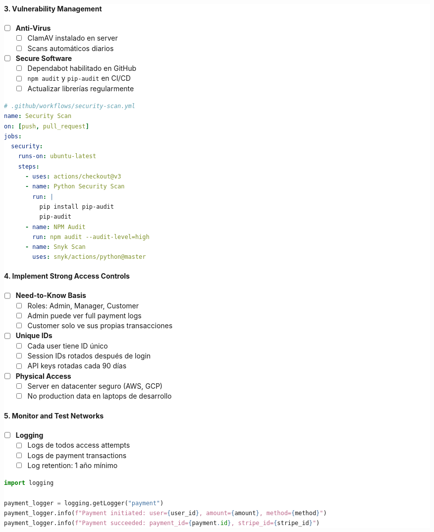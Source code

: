 #### 3. Vulnerability Management
- [ ] **Anti-Virus**
  - [ ] ClamAV instalado en server
  - [ ] Scans automáticos diarios
  
- [ ] **Secure Software**
  - [ ] Dependabot habilitado en GitHub
  - [ ] `npm audit` y `pip-audit` en CI/CD
  - [ ] Actualizar librerías regularmente
  
```yaml
# .github/workflows/security-scan.yml
name: Security Scan
on: [push, pull_request]
jobs:
  security:
    runs-on: ubuntu-latest
    steps:
      - uses: actions/checkout@v3
      - name: Python Security Scan
        run: |
          pip install pip-audit
          pip-audit
      - name: NPM Audit
        run: npm audit --audit-level=high
      - name: Snyk Scan
        uses: snyk/actions/python@master
```

#### 4. Implement Strong Access Controls
- [ ] **Need-to-Know Basis**
  - [ ] Roles: Admin, Manager, Customer
  - [ ] Admin puede ver full payment logs
  - [ ] Customer solo ve sus propias transacciones
  
- [ ] **Unique IDs**
  - [ ] Cada user tiene ID único
  - [ ] Session IDs rotados después de login
  - [ ] API keys rotadas cada 90 días
  
- [ ] **Physical Access**
  - [ ] Server en datacenter seguro (AWS, GCP)
  - [ ] No production data en laptops de desarrollo

#### 5. Monitor and Test Networks
- [ ] **Logging**
  - [ ] Logs de todos access attempts
  - [ ] Logs de payment transactions
  - [ ] Log retention: 1 año mínimo
  
```python
import logging

payment_logger = logging.getLogger("payment")
payment_logger.info(f"Payment initiated: user={user_id}, amount={amount}, method={method}")
payment_logger.info(f"Payment succeeded: payment_id={payment.id}, stripe_id={stripe_id}")
```

